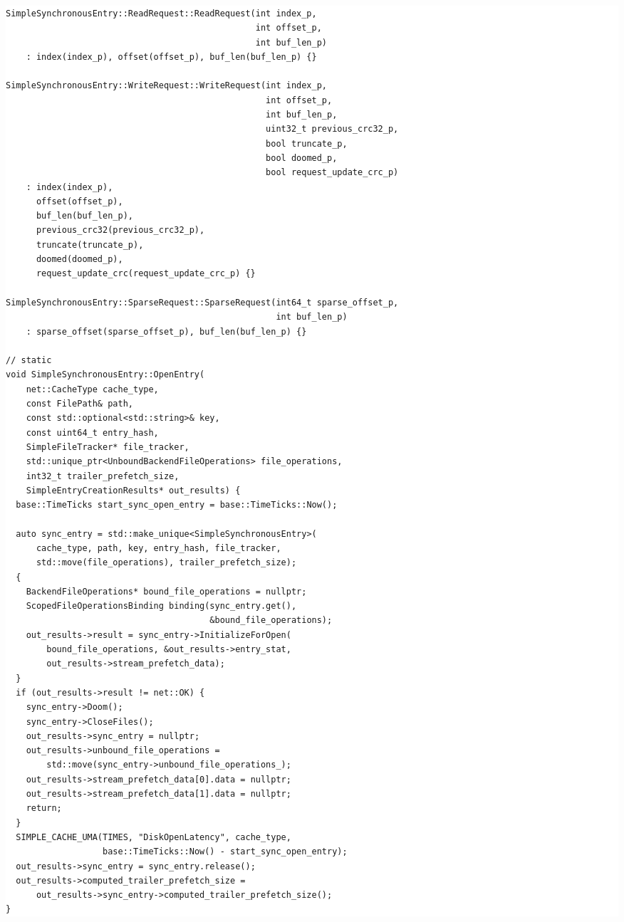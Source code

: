 ```
SimpleSynchronousEntry::ReadRequest::ReadRequest(int index_p,
                                                 int offset_p,
                                                 int buf_len_p)
    : index(index_p), offset(offset_p), buf_len(buf_len_p) {}

SimpleSynchronousEntry::WriteRequest::WriteRequest(int index_p,
                                                   int offset_p,
                                                   int buf_len_p,
                                                   uint32_t previous_crc32_p,
                                                   bool truncate_p,
                                                   bool doomed_p,
                                                   bool request_update_crc_p)
    : index(index_p),
      offset(offset_p),
      buf_len(buf_len_p),
      previous_crc32(previous_crc32_p),
      truncate(truncate_p),
      doomed(doomed_p),
      request_update_crc(request_update_crc_p) {}

SimpleSynchronousEntry::SparseRequest::SparseRequest(int64_t sparse_offset_p,
                                                     int buf_len_p)
    : sparse_offset(sparse_offset_p), buf_len(buf_len_p) {}

// static
void SimpleSynchronousEntry::OpenEntry(
    net::CacheType cache_type,
    const FilePath& path,
    const std::optional<std::string>& key,
    const uint64_t entry_hash,
    SimpleFileTracker* file_tracker,
    std::unique_ptr<UnboundBackendFileOperations> file_operations,
    int32_t trailer_prefetch_size,
    SimpleEntryCreationResults* out_results) {
  base::TimeTicks start_sync_open_entry = base::TimeTicks::Now();

  auto sync_entry = std::make_unique<SimpleSynchronousEntry>(
      cache_type, path, key, entry_hash, file_tracker,
      std::move(file_operations), trailer_prefetch_size);
  {
    BackendFileOperations* bound_file_operations = nullptr;
    ScopedFileOperationsBinding binding(sync_entry.get(),
                                        &bound_file_operations);
    out_results->result = sync_entry->InitializeForOpen(
        bound_file_operations, &out_results->entry_stat,
        out_results->stream_prefetch_data);
  }
  if (out_results->result != net::OK) {
    sync_entry->Doom();
    sync_entry->CloseFiles();
    out_results->sync_entry = nullptr;
    out_results->unbound_file_operations =
        std::move(sync_entry->unbound_file_operations_);
    out_results->stream_prefetch_data[0].data = nullptr;
    out_results->stream_prefetch_data[1].data = nullptr;
    return;
  }
  SIMPLE_CACHE_UMA(TIMES, "DiskOpenLatency", cache_type,
                   base::TimeTicks::Now() - start_sync_open_entry);
  out_results->sync_entry = sync_entry.release();
  out_results->computed_trailer_prefetch_size =
      out_results->sync_entry->computed_trailer_prefetch_size();
}
```